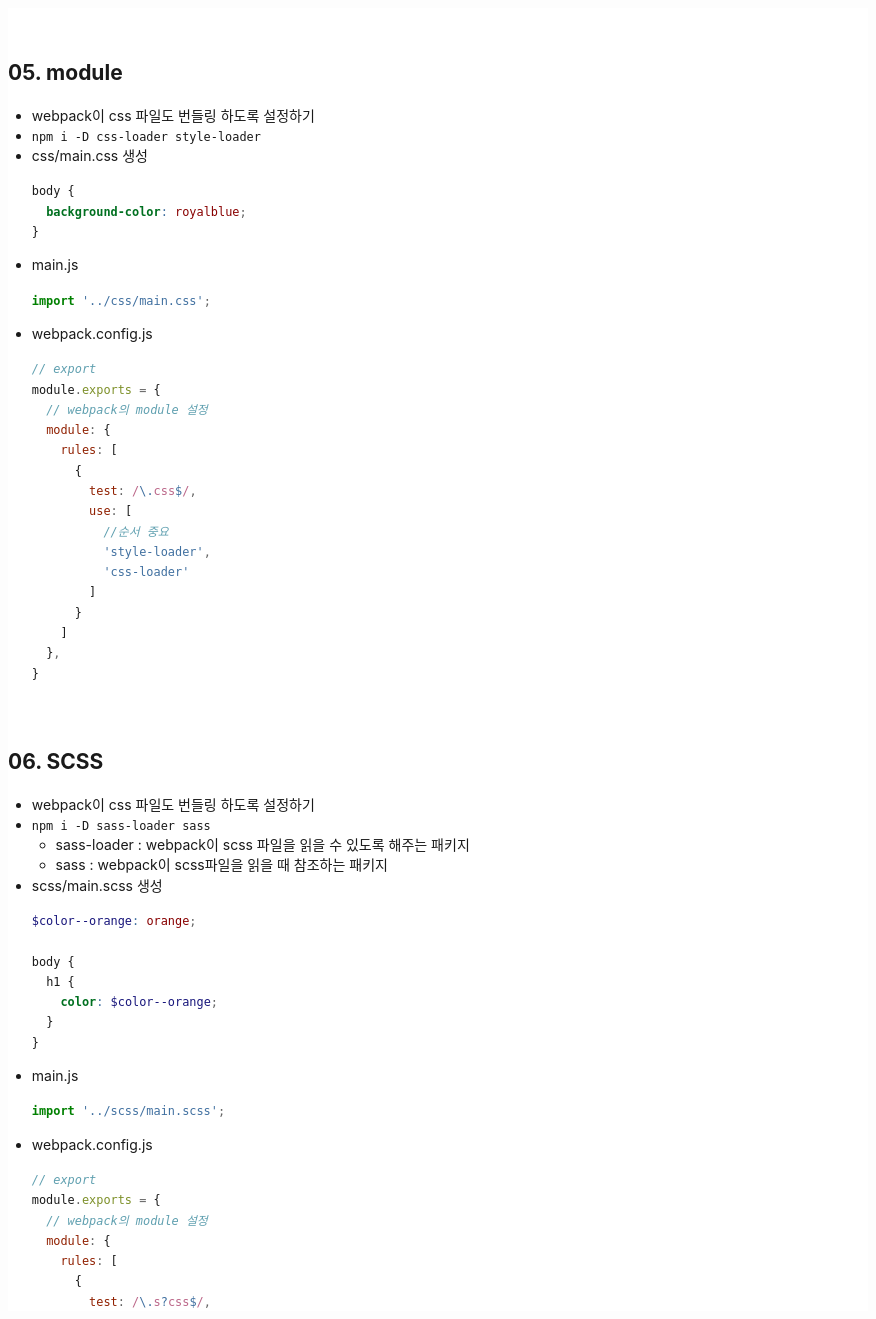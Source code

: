 <br/>

## 05. module
- webpack이 css 파일도 번들링 하도록 설정하기
- `npm i -D css-loader style-loader`
- css/main.css 생성
  ```css
  body {
    background-color: royalblue;
  }
  ```
- main.js
  ```js
  import '../css/main.css';
  ```
- webpack.config.js
  ```js
  // export
  module.exports = {
    // webpack의 module 설정
    module: {
      rules: [
        {
          test: /\.css$/,
          use: [
            //순서 중요
            'style-loader',
            'css-loader'
          ]
        }
      ]
    },
  }
  ```
<br/>

## 06. SCSS
- webpack이 css 파일도 번들링 하도록 설정하기
- `npm i -D sass-loader sass`
  - sass-loader : webpack이 scss 파일을 읽을 수 있도록 해주는 패키지
  - sass : webpack이 scss파일을 읽을 때 참조하는 패키지
- scss/main.scss 생성
  ```scss
  $color--orange: orange;

  body {
    h1 {
      color: $color--orange;
    }
  }
  ```
- main.js
  ```js
  import '../scss/main.scss';
  ```
- webpack.config.js
  ```js
  // export
  module.exports = {
    // webpack의 module 설정
    module: {
      rules: [
        {
          test: /\.s?css$/,
  ```